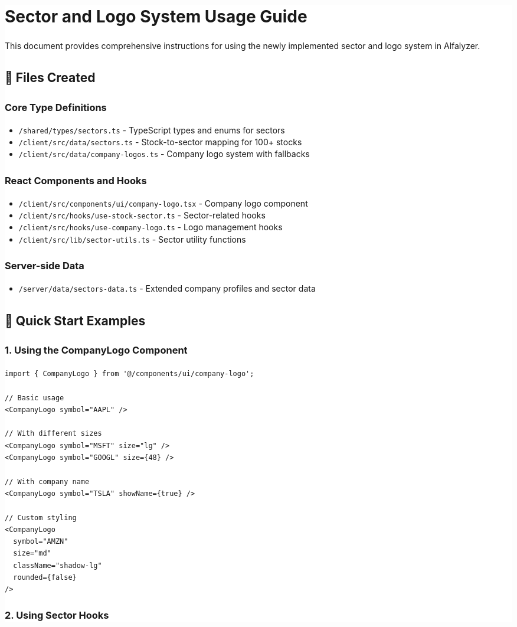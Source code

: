 # Sector and Logo System Usage Guide

This document provides comprehensive instructions for using the newly implemented sector and logo system in Alfalyzer.

## 📁 Files Created

### Core Type Definitions
- `/shared/types/sectors.ts` - TypeScript types and enums for sectors
- `/client/src/data/sectors.ts` - Stock-to-sector mapping for 100+ stocks
- `/client/src/data/company-logos.ts` - Company logo system with fallbacks

### React Components and Hooks
- `/client/src/components/ui/company-logo.tsx` - Company logo component
- `/client/src/hooks/use-stock-sector.ts` - Sector-related hooks
- `/client/src/hooks/use-company-logo.ts` - Logo management hooks
- `/client/src/lib/sector-utils.ts` - Sector utility functions

### Server-side Data
- `/server/data/sectors-data.ts` - Extended company profiles and sector data

## 🎯 Quick Start Examples

### 1. Using the CompanyLogo Component

```tsx
import { CompanyLogo } from '@/components/ui/company-logo';

// Basic usage
<CompanyLogo symbol="AAPL" />

// With different sizes
<CompanyLogo symbol="MSFT" size="lg" />
<CompanyLogo symbol="GOOGL" size={48} />

// With company name
<CompanyLogo symbol="TSLA" showName={true} />

// Custom styling
<CompanyLogo 
  symbol="AMZN" 
  size="md"
  className="shadow-lg"
  rounded={false}
/>
```

### 2. Using Sector Hooks
